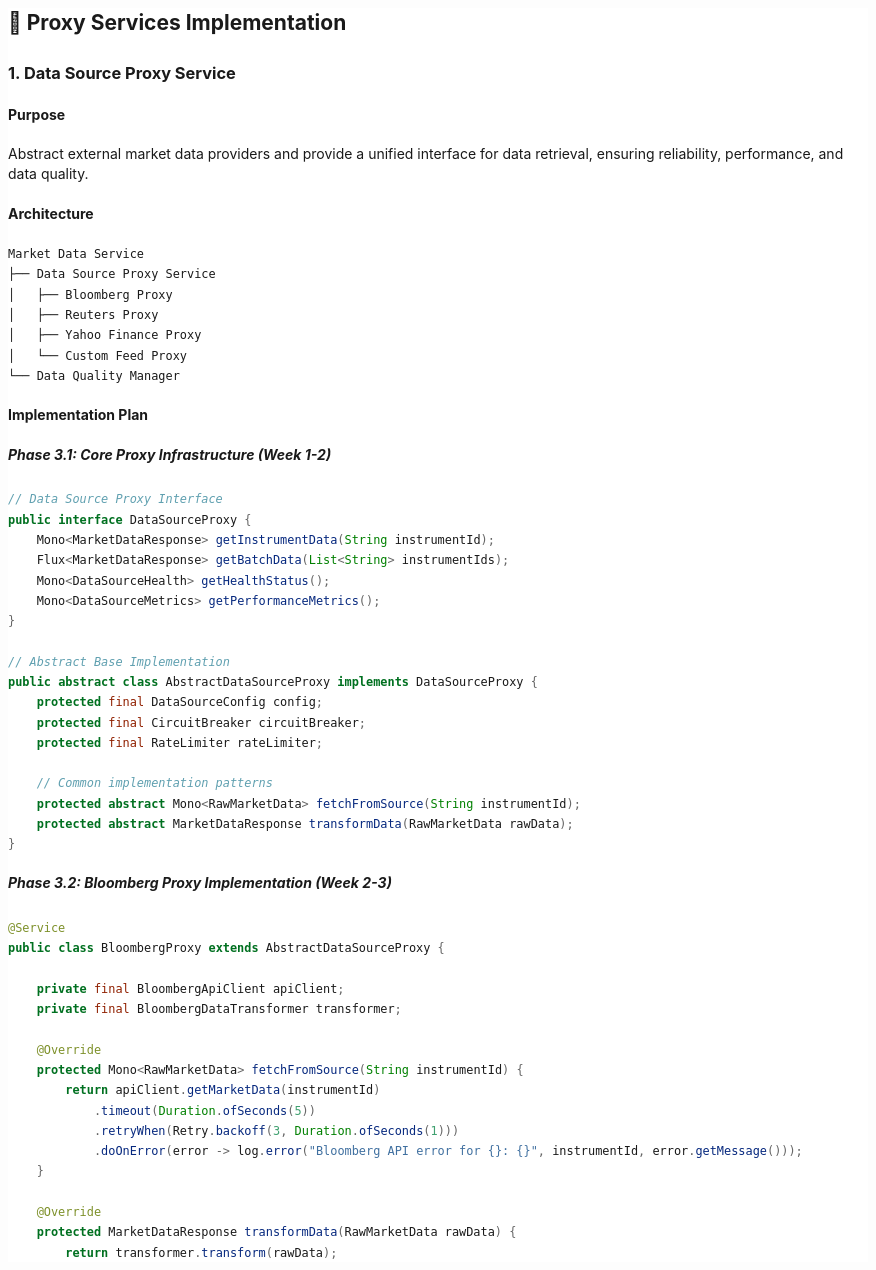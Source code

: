 ## 🔌 **Proxy Services Implementation**

### **1. Data Source Proxy Service**

#### **Purpose**
Abstract external market data providers and provide a unified interface for data retrieval, ensuring reliability, performance, and data quality.

#### **Architecture**
```
Market Data Service
├── Data Source Proxy Service
│   ├── Bloomberg Proxy
│   ├── Reuters Proxy
│   ├── Yahoo Finance Proxy
│   └── Custom Feed Proxy
└── Data Quality Manager
```

#### **Implementation Plan**

##### **Phase 3.1: Core Proxy Infrastructure (Week 1-2)**
```java
// Data Source Proxy Interface
public interface DataSourceProxy {
    Mono<MarketDataResponse> getInstrumentData(String instrumentId);
    Flux<MarketDataResponse> getBatchData(List<String> instrumentIds);
    Mono<DataSourceHealth> getHealthStatus();
    Mono<DataSourceMetrics> getPerformanceMetrics();
}

// Abstract Base Implementation
public abstract class AbstractDataSourceProxy implements DataSourceProxy {
    protected final DataSourceConfig config;
    protected final CircuitBreaker circuitBreaker;
    protected final RateLimiter rateLimiter;
    
    // Common implementation patterns
    protected abstract Mono<RawMarketData> fetchFromSource(String instrumentId);
    protected abstract MarketDataResponse transformData(RawMarketData rawData);
}
```

##### **Phase 3.2: Bloomberg Proxy Implementation (Week 2-3)**
```java
@Service
public class BloombergProxy extends AbstractDataSourceProxy {
    
    private final BloombergApiClient apiClient;
    private final BloombergDataTransformer transformer;
    
    @Override
    protected Mono<RawMarketData> fetchFromSource(String instrumentId) {
        return apiClient.getMarketData(instrumentId)
            .timeout(Duration.ofSeconds(5))
            .retryWhen(Retry.backoff(3, Duration.ofSeconds(1)))
            .doOnError(error -> log.error("Bloomberg API error for {}: {}", instrumentId, error.getMessage()));
    }
    
    @Override
    protected MarketDataResponse transformData(RawMarketData rawData) {
        return transformer.transform(rawData);
```